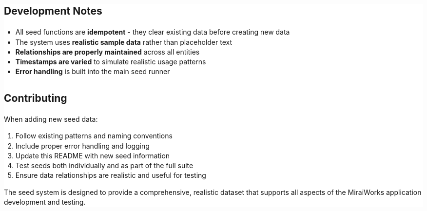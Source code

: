 ## Development Notes

- All seed functions are **idempotent** - they clear existing data before creating new data
- The system uses **realistic sample data** rather than placeholder text
- **Relationships are properly maintained** across all entities
- **Timestamps are varied** to simulate realistic usage patterns
- **Error handling** is built into the main seed runner

## Contributing

When adding new seed data:

1. Follow existing patterns and naming conventions
2. Include proper error handling and logging
3. Update this README with new seed information
4. Test seeds both individually and as part of the full suite
5. Ensure data relationships are realistic and useful for testing

The seed system is designed to provide a comprehensive, realistic dataset that supports all aspects of the MiraiWorks application development and testing.
